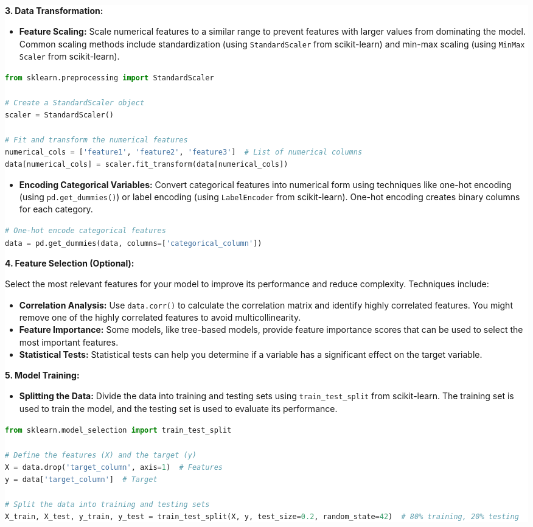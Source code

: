 **3. Data Transformation:**

*   **Feature Scaling:** Scale numerical features to a similar range to prevent features with larger values from dominating the model.  Common scaling methods include standardization (using `StandardScaler` from scikit-learn) and min-max scaling (using `MinMaxScaler` from scikit-learn).

```python
from sklearn.preprocessing import StandardScaler

# Create a StandardScaler object
scaler = StandardScaler()

# Fit and transform the numerical features
numerical_cols = ['feature1', 'feature2', 'feature3']  # List of numerical columns
data[numerical_cols] = scaler.fit_transform(data[numerical_cols])
```

*   **Encoding Categorical Variables:** Convert categorical features into numerical form using techniques like one-hot encoding (using `pd.get_dummies()`) or label encoding (using `LabelEncoder` from scikit-learn).  One-hot encoding creates binary columns for each category.

```python
# One-hot encode categorical features
data = pd.get_dummies(data, columns=['categorical_column'])
```

**4. Feature Selection (Optional):**

Select the most relevant features for your model to improve its performance and reduce complexity. Techniques include:

*   **Correlation Analysis:** Use `data.corr()` to calculate the correlation matrix and identify highly correlated features.  You might remove one of the highly correlated features to avoid multicollinearity.
*   **Feature Importance:** Some models, like tree-based models, provide feature importance scores that can be used to select the most important features.
*   **Statistical Tests:** Statistical tests can help you determine if a variable has a significant effect on the target variable.

**5. Model Training:**

*   **Splitting the Data:** Divide the data into training and testing sets using `train_test_split` from scikit-learn.  The training set is used to train the model, and the testing set is used to evaluate its performance.

```python
from sklearn.model_selection import train_test_split

# Define the features (X) and the target (y)
X = data.drop('target_column', axis=1)  # Features
y = data['target_column']  # Target

# Split the data into training and testing sets
X_train, X_test, y_train, y_test = train_test_split(X, y, test_size=0.2, random_state=42)  # 80% training, 20% testing
```

